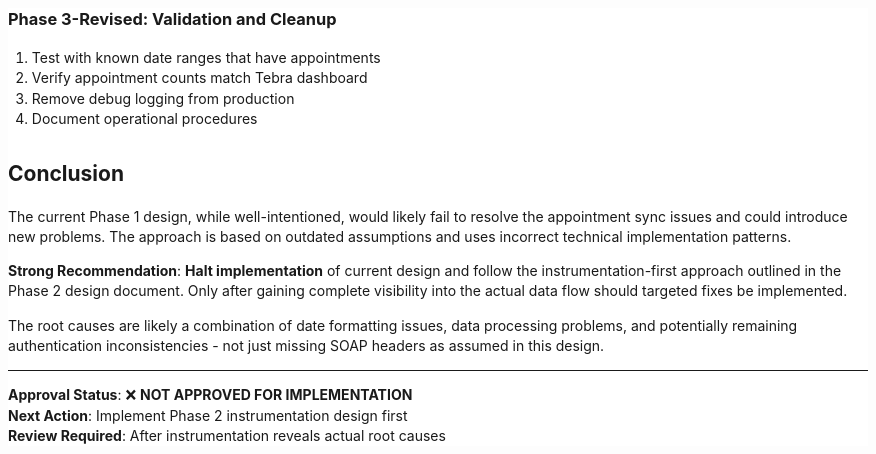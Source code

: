 ### Phase 3-Revised: Validation and Cleanup

1. Test with known date ranges that have appointments
2. Verify appointment counts match Tebra dashboard
3. Remove debug logging from production
4. Document operational procedures

## Conclusion

The current Phase 1 design, while well-intentioned, would likely fail to resolve the appointment sync issues and could introduce new problems. The approach is based on outdated assumptions and uses incorrect technical implementation patterns.

**Strong Recommendation**: **Halt implementation** of current design and follow the instrumentation-first approach outlined in the Phase 2 design document. Only after gaining complete visibility into the actual data flow should targeted fixes be implemented.

The root causes are likely a combination of date formatting issues, data processing problems, and potentially remaining authentication inconsistencies - not just missing SOAP headers as assumed in this design.

---

**Approval Status**: ❌ **NOT APPROVED FOR IMPLEMENTATION**  
**Next Action**: Implement Phase 2 instrumentation design first  
**Review Required**: After instrumentation reveals actual root causes
